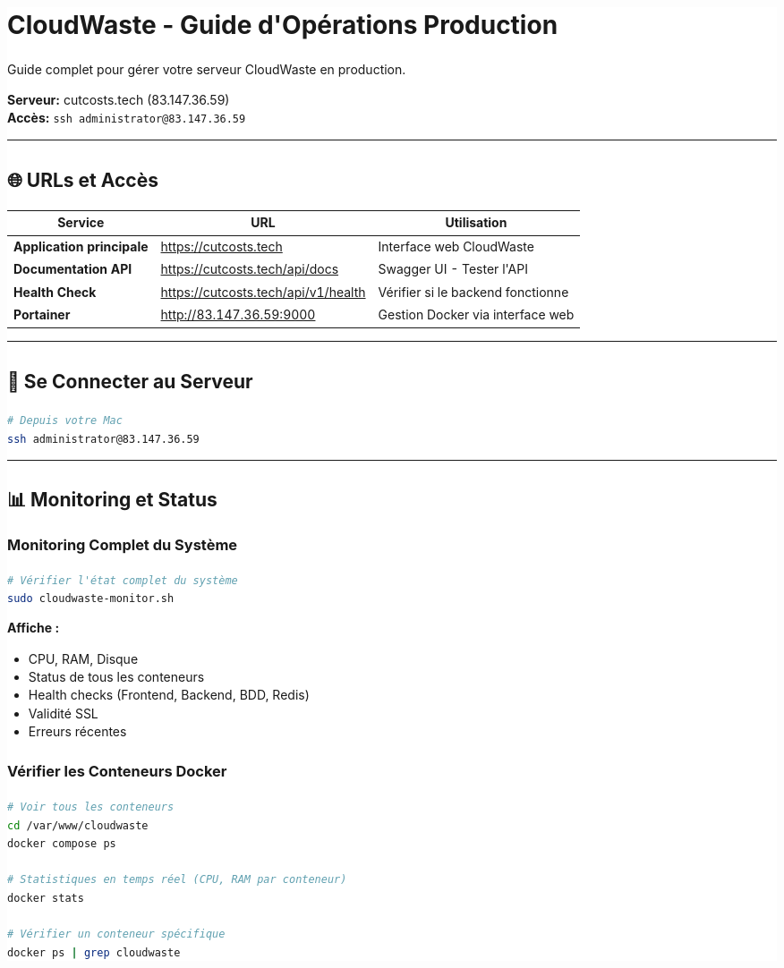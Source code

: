 # CloudWaste - Guide d'Opérations Production

Guide complet pour gérer votre serveur CloudWaste en production.

**Serveur:** cutcosts.tech (83.147.36.59)  
**Accès:** `ssh administrator@83.147.36.59`

---

## 🌐 URLs et Accès

| Service | URL | Utilisation |
|---------|-----|-------------|
| **Application principale** | https://cutcosts.tech | Interface web CloudWaste |
| **Documentation API** | https://cutcosts.tech/api/docs | Swagger UI - Tester l'API |
| **Health Check** | https://cutcosts.tech/api/v1/health | Vérifier si le backend fonctionne |
| **Portainer** | http://83.147.36.59:9000 | Gestion Docker via interface web |

---

## 🔌 Se Connecter au Serveur

```bash
# Depuis votre Mac
ssh administrator@83.147.36.59
```

---

## 📊 Monitoring et Status

### Monitoring Complet du Système

```bash
# Vérifier l'état complet du système
sudo cloudwaste-monitor.sh
```

**Affiche :**
- CPU, RAM, Disque
- Status de tous les conteneurs
- Health checks (Frontend, Backend, BDD, Redis)
- Validité SSL
- Erreurs récentes

### Vérifier les Conteneurs Docker

```bash
# Voir tous les conteneurs
cd /var/www/cloudwaste
docker compose ps

# Statistiques en temps réel (CPU, RAM par conteneur)
docker stats

# Vérifier un conteneur spécifique
docker ps | grep cloudwaste
```
